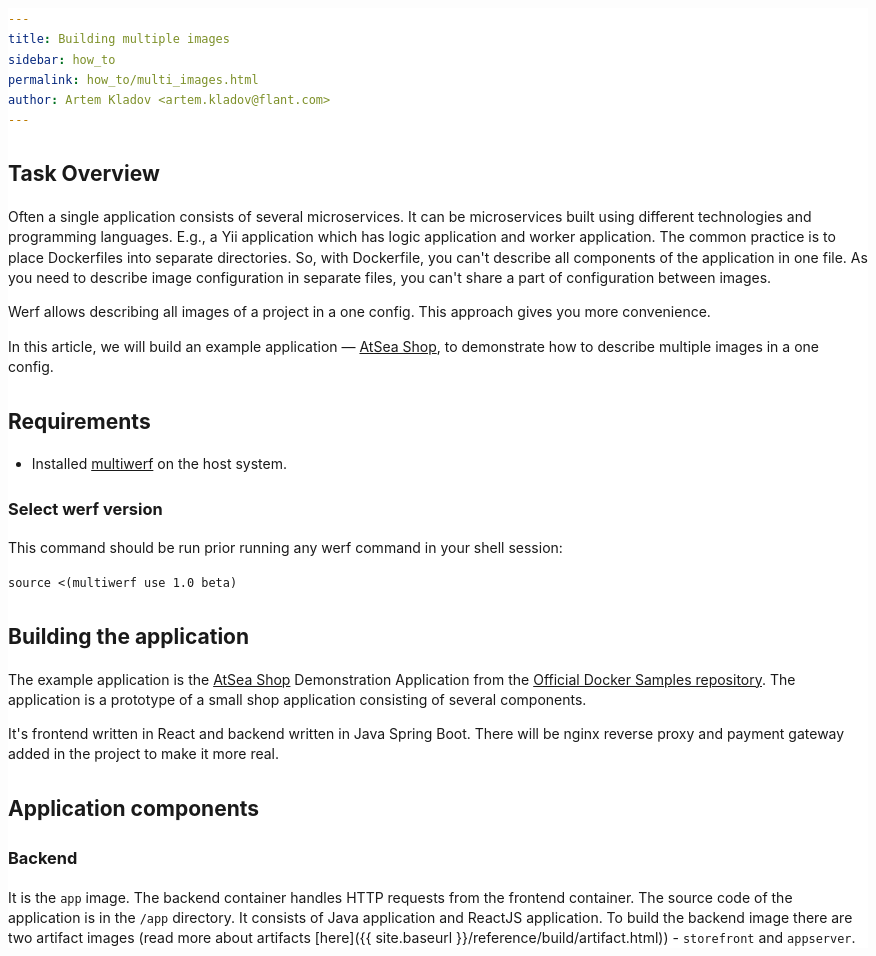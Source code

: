 ```yaml
---
title: Building multiple images
sidebar: how_to
permalink: how_to/multi_images.html
author: Artem Kladov <artem.kladov@flant.com>
---
```


## Task Overview

Often a single application consists of several microservices. It can be microservices built using different technologies and programming languages. E.g., a Yii application which has logic application and worker application. The common practice is to place Dockerfiles into separate directories. So, with Dockerfile, you can't describe all components of the application in one file. As you need to describe image configuration in separate files, you can't share a part of configuration between images.

Werf allows describing all images of a project in a one config. This approach gives you more convenience.

In this article, we will build an example application — [AtSea Shop](https://github.com/dockersamples/atsea-sample-shop-app), to demonstrate how to describe multiple images in a one config.

## Requirements

* Installed [multiwerf](https://github.com/flant/multiwerf) on the host system.

### Select werf version

This command should be run prior running any werf command in your shell session:

```shell
source <(multiwerf use 1.0 beta)
```

## Building the application

The example application is the [AtSea Shop](https://github.com/dockersamples/atsea-sample-shop-app) Demonstration Application from the [Official Docker Samples repository](https://github.com/dockersamples). The application is a prototype of a small shop application consisting of several components.

It's frontend written in React and backend written in Java Spring Boot. There will be nginx reverse proxy and payment gateway added in the project to make it more real.

## Application components

### Backend

It is the `app` image. The backend container handles HTTP requests from the frontend container. The source code of the application is in the `/app` directory. It consists of Java application and ReactJS application. To build the backend image there are two artifact images (read more about artifacts [here]({{ site.baseurl }}/reference/build/artifact.html)) - `storefront` and `appserver`.
